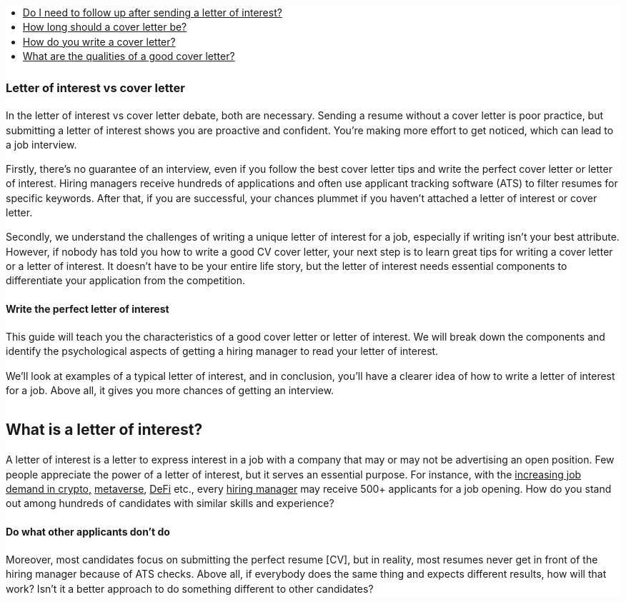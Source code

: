   - [Do I need to follow up after sending a letter of interest?](https://cbrecruitment.com/letter-of-interest-for-a-job/#Do_I_need_to_follow_up_after_sending_a_letter_of_interest "Do I need to follow up after sending a letter of interest?")
  - [How long should a cover letter be?](https://cbrecruitment.com/letter-of-interest-for-a-job/#How_long_should_a_cover_letter_be "How long should a cover letter be?")
  - [How do you write a cover letter?](https://cbrecruitment.com/letter-of-interest-for-a-job/#How_do_you_write_a_cover_letter "How do you write a cover letter?")
  - [What are the qualities of a good cover letter?](https://cbrecruitment.com/letter-of-interest-for-a-job/#What_are_the_qualities_of_a_good_cover_letter "What are the qualities of a good cover letter?")

### Letter of interest vs cover letter

In the letter of interest vs cover letter debate, both are necessary. Sending a resume without a cover letter is poor practice, but submitting a letter of interest shows you are proactive and confident. You’re making more effort to get noticed, which can lead to a job interview.

Firstly, there’s no guarantee of an interview, even if you follow the best cover letter tips and write the perfect cover letter or letter of interest. Hiring managers receive hundreds of applications and often use applicant tracking software (ATS) to filter resumes for specific keywords. After that, if you are successful, your chances plummet if you haven’t attached a letter of interest or cover letter.

Secondly, we understand the challenges of writing a unique letter of interest for a job, especially if writing isn’t your best attribute. However, if nobody has told you how to write a good CV cover letter, your next step is to learn great tips for writing a cover letter or a letter of interest. It doesn’t have to be your entire life story, but the letter of interest needs essential components to differentiate your application from the competition.

#### Write the perfect letter of interest

This guide will teach you the characteristics of a good cover letter or letter of interest. We will break down the components and identify the psychological aspects of getting a hiring manager to read your letter of interest.

We’ll look at examples of a typical letter of interest, and in conclusion, you’ll have a clearer idea of how to write a letter of interest for a job. Above all, it gives you more chances of getting an interview.

## What is a letter of interest?

A letter of interest is a letter to express interest in a job with a company that may or may not be advertising an open position. Few people appreciate the power of a letter of interest, but it serves an essential purpose. For instance, with the  [increasing job demand in crypto,](https://cbrecruitment.com/5-most-in-demand-cryptocurrency-jobs/)  [metaverse](https://cbrecruitment.com/metaverse-jobs/),  [DeFi](https://cbrecruitment.com/defi-jobs/)  etc., every  [hiring manager](https://cbrecruitment.com/recruiter-vs-hiring-manager/)  may receive 500+ applicants for a job opening. How do you stand out among hundreds of candidates with similar skills and experience?

#### Do what other applicants don’t do

Moreover, most candidates focus on submitting the perfect resume [CV], but in reality, most resumes never get in front of the hiring manager because of ATS checks. Above all, if everybody does the same thing and expects different results, how will that work? Isn’t it a better approach to do something different to other candidates?
